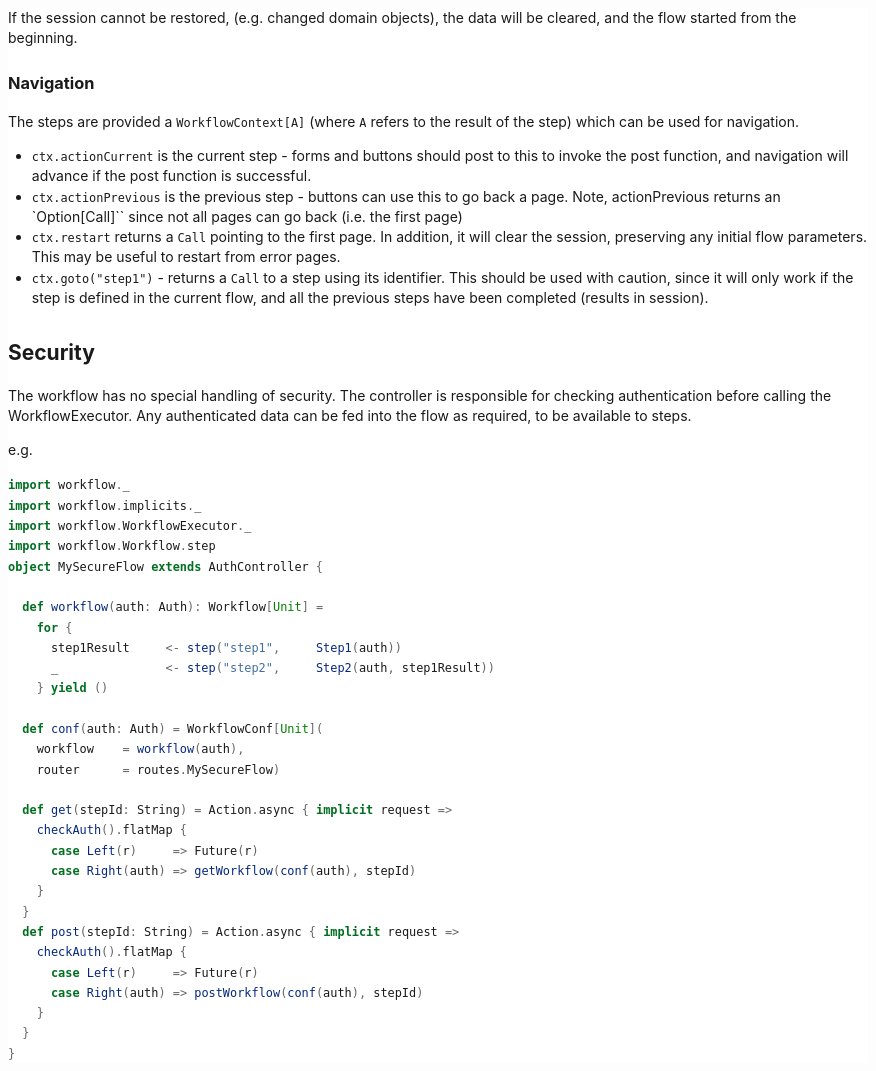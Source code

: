 If the session cannot be restored, (e.g. changed domain objects), the data will be cleared, and the flow started from the beginning.

### Navigation

The steps are provided a `WorkflowContext[A]` (where `A` refers to the result of the step) which can be used for navigation.
* `ctx.actionCurrent` is the current step - forms and buttons should post to this to invoke the post function, and navigation will advance if the post function is successful.
* `ctx.actionPrevious` is the previous step - buttons can use this to go back a page. Note, actionPrevious returns an `Option[Call]`` since not all pages can go back (i.e. the first page)
* `ctx.restart` returns a `Call` pointing to the first page. In addition, it will clear the session, preserving any initial flow parameters. This may be useful to restart from error pages.
* `ctx.goto("step1")` - returns a `Call` to a step using its identifier. This should be used with caution, since it will only work if the step is defined in the current flow, and all the previous steps have been completed (results in session).

## Security

The workflow has no special handling of security. The controller is responsible for checking authentication before calling the WorkflowExecutor. Any authenticated data can be fed into the flow as required, to be available to steps.

e.g.

```scala
import workflow._
import workflow.implicits._
import workflow.WorkflowExecutor._
import workflow.Workflow.step
object MySecureFlow extends AuthController {

  def workflow(auth: Auth): Workflow[Unit] =
    for {
      step1Result     <- step("step1",     Step1(auth))
      _               <- step("step2",     Step2(auth, step1Result))
    } yield ()

  def conf(auth: Auth) = WorkflowConf[Unit](
    workflow    = workflow(auth),
    router      = routes.MySecureFlow)

  def get(stepId: String) = Action.async { implicit request =>
    checkAuth().flatMap {
      case Left(r)     => Future(r)
      case Right(auth) => getWorkflow(conf(auth), stepId)
    }
  }
  def post(stepId: String) = Action.async { implicit request =>
    checkAuth().flatMap {
      case Left(r)     => Future(r)
      case Right(auth) => postWorkflow(conf(auth), stepId)
    }
  }
}
```

